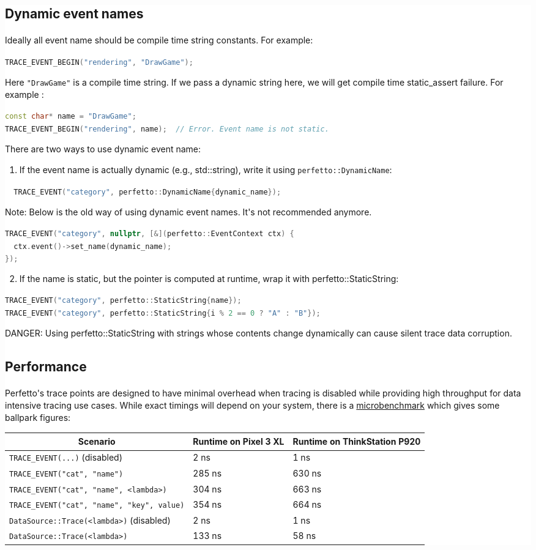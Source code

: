 ## Dynamic event names

Ideally all event name should be compile time string constants. For example:

```C++
TRACE_EVENT_BEGIN("rendering", "DrawGame");
```

Here `"DrawGame"` is a compile time string. If we pass a dynamic string here,
we will get compile time static_assert failure. For example :

```C++
const char* name = "DrawGame";
TRACE_EVENT_BEGIN("rendering", name);  // Error. Event name is not static.
```

There are two ways to use dynamic event name:

1) If the event name is actually dynamic (e.g., std::string), write it using
   `perfetto::DynamicName`:

```C++
  TRACE_EVENT("category", perfetto::DynamicName{dynamic_name});
```

Note: Below is the old way of using dynamic event names. It's not recommended
      anymore.

```C++
TRACE_EVENT("category", nullptr, [&](perfetto::EventContext ctx) {
  ctx.event()->set_name(dynamic_name);
});
```

2) If the name is static, but the pointer is computed at runtime, wrap it
   with perfetto::StaticString:

```C++
TRACE_EVENT("category", perfetto::StaticString{name});
TRACE_EVENT("category", perfetto::StaticString{i % 2 == 0 ? "A" : "B"});
```

DANGER: Using perfetto::StaticString with strings whose contents change
        dynamically can cause silent trace data corruption.

## Performance

Perfetto's trace points are designed to have minimal overhead when tracing is
disabled while providing high throughput for data intensive tracing use
cases. While exact timings will depend on your system, there is a
[microbenchmark](/src/tracing/api_benchmark.cc) which gives some ballpark
figures:

| Scenario | Runtime on Pixel 3 XL | Runtime on ThinkStation P920 |
| -------- | --------------------- | ---------------------------- |
| `TRACE_EVENT(...)` (disabled)              | 2 ns   | 1 ns   |
| `TRACE_EVENT("cat", "name")`               | 285 ns | 630 ns |
| `TRACE_EVENT("cat", "name", <lambda>)`     | 304 ns | 663 ns |
| `TRACE_EVENT("cat", "name", "key", value)` | 354 ns | 664 ns |
| `DataSource::Trace(<lambda>)` (disabled)   | 2 ns   | 1 ns   |
| `DataSource::Trace(<lambda>)`              | 133 ns | 58 ns  |
